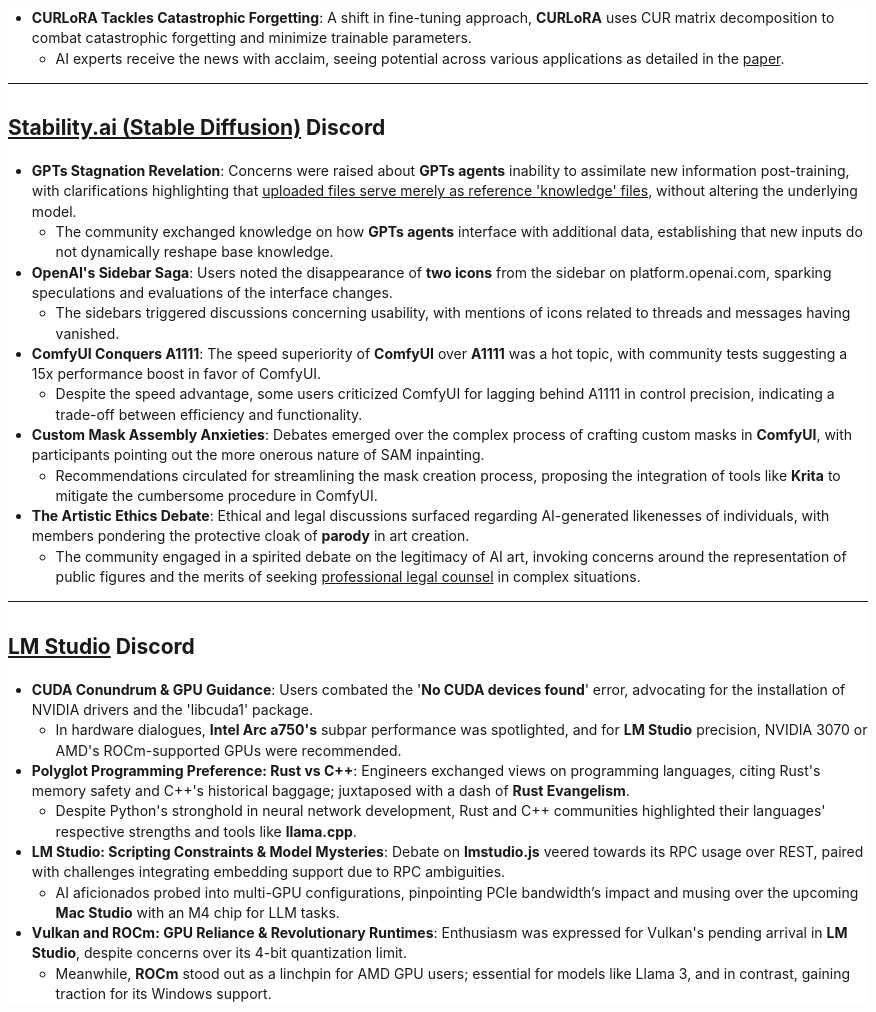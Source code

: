 - **CURLoRA Tackles Catastrophic Forgetting**: A shift in fine-tuning approach, **CURLoRA** uses CUR matrix decomposition to combat catastrophic forgetting and minimize trainable parameters.
   - AI experts receive the news with acclaim, seeing potential across various applications as detailed in the [paper](https://zenodo.org/records/12740116).



---



## [Stability.ai (Stable Diffusion)](https://discord.com/channels/1002292111942635562) Discord

- **GPTs Stagnation Revelation**: Concerns were raised about **GPTs agents** inability to assimilate new information post-training, with clarifications highlighting that [uploaded files serve merely as reference 'knowledge' files](https://link.to/openai-docs), without altering the underlying model.
   - The community exchanged knowledge on how **GPTs agents** interface with additional data, establishing that new inputs do not dynamically reshape base knowledge.
- **OpenAI's Sidebar Saga**: Users noted the disappearance of **two icons** from the sidebar on platform.openai.com, sparking speculations and evaluations of the interface changes.
   - The sidebars triggered discussions concerning usability, with mentions of icons related to threads and messages having vanished.
- **ComfyUI Conquers A1111**: The speed superiority of **ComfyUI** over **A1111** was a hot topic, with community tests suggesting a 15x performance boost in favor of ComfyUI.
   - Despite the speed advantage, some users criticized ComfyUI for lagging behind A1111 in control precision, indicating a trade-off between efficiency and functionality.
- **Custom Mask Assembly Anxieties**: Debates emerged over the complex process of crafting custom masks in **ComfyUI**, with participants pointing out the more onerous nature of SAM inpainting.
   - Recommendations circulated for streamlining the mask creation process, proposing the integration of tools like **Krita** to mitigate the cumbersome procedure in ComfyUI.
- **The Artistic Ethics Debate**: Ethical and legal discussions surfaced regarding AI-generated likenesses of individuals, with members pondering the protective cloak of **parody** in art creation.
   - The community engaged in a spirited debate on the legitimacy of AI art, invoking concerns around the representation of public figures and the merits of seeking [professional legal counsel](#) in complex situations.



---



## [LM Studio](https://discord.com/channels/1110598183144399058) Discord

- **CUDA Conundrum & GPU Guidance**: Users combated the '**No CUDA devices found**' error, advocating for the installation of NVIDIA drivers and the 'libcuda1' package.
   - In hardware dialogues, **Intel Arc a750's** subpar performance was spotlighted, and for **LM Studio** precision, NVIDIA 3070 or AMD's ROCm-supported GPUs were recommended.
- **Polyglot Programming Preference: Rust vs C++**: Engineers exchanged views on programming languages, citing Rust's memory safety and C++'s historical baggage; juxtaposed with a dash of **Rust Evangelism**.
   - Despite Python's stronghold in neural network development, Rust and C++ communities highlighted their languages' respective strengths and tools like **llama.cpp**.
- **LM Studio: Scripting Constraints & Model Mysteries**: Debate on **lmstudio.js** veered towards its RPC usage over REST, paired with challenges integrating embedding support due to RPC ambiguities.
   - AI aficionados probed into multi-GPU configurations, pinpointing PCIe bandwidth’s impact and musing over the upcoming **Mac Studio** with an M4 chip for LLM tasks.
- **Vulkan and ROCm: GPU Reliance & Revolutionary Runtimes**: Enthusiasm was expressed for Vulkan's pending arrival in **LM Studio**, despite concerns over its 4-bit quantization limit.
   - Meanwhile, **ROCm** stood out as a linchpin for AMD GPU users; essential for models like Llama 3, and in contrast, gaining traction for its Windows support.
